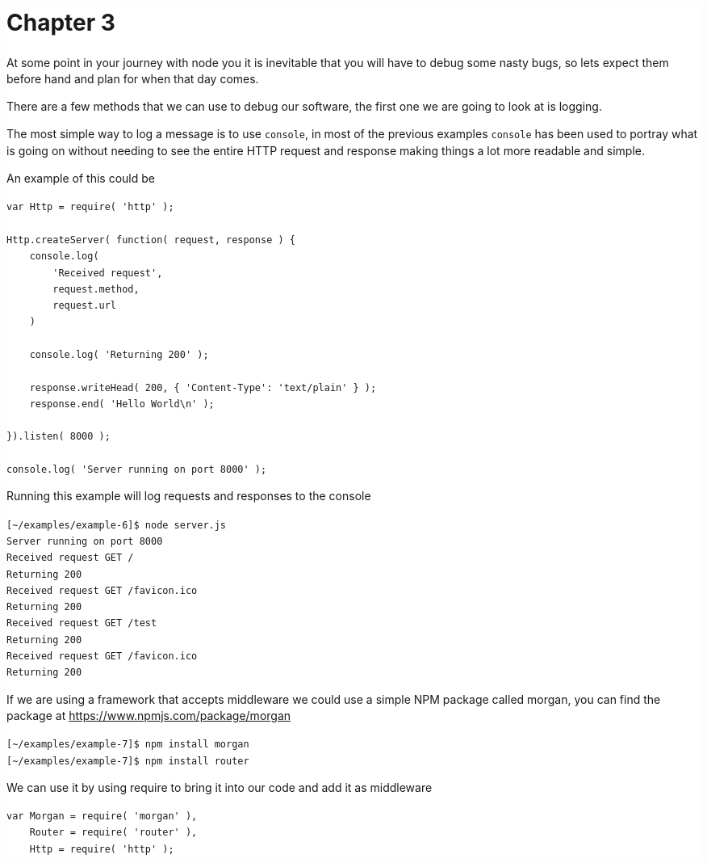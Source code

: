 # Chapter 3

At some point in your journey with node you it is inevitable that you will have to debug some nasty bugs, so lets expect them before hand and plan for when that day comes. 

There are a few methods that we can use to debug our software, the first one we are going to look at is logging. 

The most simple way to log a message is to use `console`, in most of the previous examples `console` has been used to portray what is going on without needing to see the entire HTTP request and response making things a lot more readable and simple. 

An example of this could be 

	var Http = require( 'http' );
	
	Http.createServer( function( request, response ) {
		console.log( 
			'Received request', 
			request.method,
			request.url 
		)
		
		console.log( 'Returning 200' );
		
		response.writeHead( 200, { 'Content-Type': 'text/plain' } );
		response.end( 'Hello World\n' );
  
	}).listen( 8000 );
	
	console.log( 'Server running on port 8000' ); 

Running this example will log requests and responses to the console

	[~/examples/example-6]$ node server.js                                         
	Server running on port 8000
	Received request GET /
	Returning 200
	Received request GET /favicon.ico
	Returning 200
	Received request GET /test
	Returning 200
	Received request GET /favicon.ico
	Returning 200

If we are using a framework that accepts middleware we could use a simple NPM package called morgan, you can find the package at https://www.npmjs.com/package/morgan

	[~/examples/example-7]$ npm install morgan
	[~/examples/example-7]$ npm install router
	
We can use it by using require to bring it into our code and add it as middleware

	var Morgan = require( 'morgan' ),
		Router = require( 'router' ),
		Http = require( 'http' );
